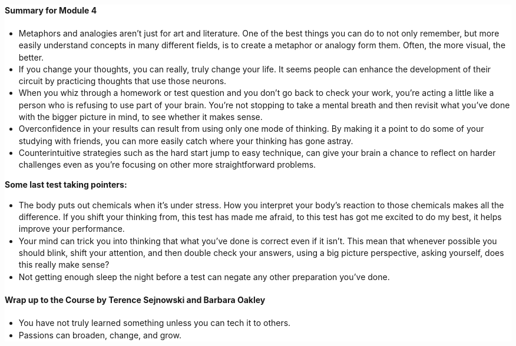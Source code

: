 #### Summary for Module 4

- Metaphors and analogies aren’t just for art and literature. One of the best things you can do to not only remember, but more easily understand concepts in many different fields, is to create a metaphor or analogy form them. Often, the more visual, the better.
- If you change your thoughts, you can really, truly change your life. It seems people can enhance the development of their circuit by practicing thoughts that use those neurons.
- When you whiz through a homework or test question and you don’t go back to check your work, you’re acting a little like a person who is refusing to use part of your brain. You’re not stopping to take a mental breath and then revisit what you’ve done with the bigger picture in mind, to see whether it makes sense.
- Overconfidence in your results can result from using only one mode of thinking. By making it a point to do some of your studying with friends, you can more easily catch where your thinking has gone astray.
- Counterintuitive strategies such as the hard start jump to easy technique, can give your brain a chance to reflect on harder challenges even as you’re focusing on other more straightforward problems.

**Some last test taking pointers:**

- The body puts out chemicals when it’s under stress. How you interpret your body’s reaction to those chemicals makes all the difference. If you shift your thinking from, this test has made me afraid, to this test has got me excited to do my best, it helps improve your performance.
- Your mind can trick you into thinking that what you’ve done is correct even if it isn’t. This mean that whenever possible you should blink, shift your attention, and then double check your answers, using a big picture perspective, asking yourself, does this really make sense?
- Not getting enough sleep the night before a test can negate any other preparation you’ve done.

#### Wrap up to the Course by Terence Sejnowski and Barbara Oakley 

- You have not truly learned something unless you can tech it to others.
- Passions can broaden, change, and grow.